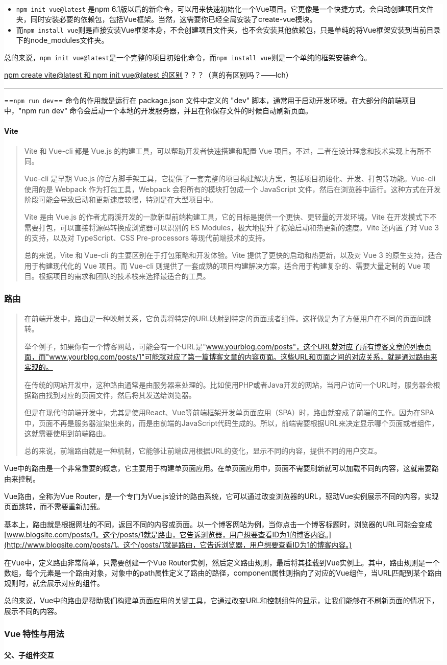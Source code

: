 * `npm init vue@latest` 是npm 6.1版以后的新命令，可以用来快速初始化一个Vue项目。它更像是一个快捷方式，会自动创建项目文件夹，同时安装必要的依赖包，包括Vue框架。当然，这需要你已经全局安装了create-vue模块。
* 而`npm install vue`则是直接安装Vue框架本身，不会创建项目文件夹，也不会安装其他依赖包，只是单纯的将Vue框架安装到当前目录下的node_modules文件夹。

总的来说，`npm init vue@latest`是一个完整的项目初始化命令，而`npm install vue`则是一个单纯的框架安装命令。

[npm create vite@latest 和 npm init vue@latest 的区别](https://www.cnblogs.com/workbox/p/17829466.html)？？？（真的有区别吗？——lch）

---

==`npm run dev`== 命令的作用就是运行在 package.json 文件中定义的 "dev" 脚本，通常用于启动开发环境。在大部分的前端项目中，"npm run dev" 命令会启动一个本地的开发服务器，并且在你保存文件的时候自动刷新页面。

#### Vite

> Vite 和 Vue-cli 都是 Vue.js 的构建工具，可以帮助开发者快速搭建和配置 Vue 项目。不过，二者在设计理念和技术实现上有所不同。
>
> Vue-cli 是早期 Vue.js 的官方脚手架工具，它提供了一套完整的项目构建解决方案，包括项目初始化、开发、打包等功能。Vue-cli 使用的是 Webpack 作为打包工具，Webpack 会将所有的模块打包成一个 JavaScript 文件，然后在浏览器中运行。这种方式在开发阶段可能会导致启动和更新速度较慢，特别是在大型项目中。
>
> Vite 是由 Vue.js 的作者尤雨溪开发的一款新型前端构建工具，它的目标是提供一个更快、更轻量的开发环境。Vite 在开发模式下不需要打包，可以直接将源码转换成浏览器可以识别的 ES Modules，极大地提升了初始启动和热更新的速度。Vite 还内置了对 Vue 3 的支持，以及对 TypeScript、CSS Pre-processors 等现代前端技术的支持。
>
> 总的来说，Vite 和 Vue-cli 的主要区别在于打包策略和开发体验。Vite 提供了更快的启动和热更新，以及对 Vue 3 的原生支持，适合用于构建现代化的 Vue 项目。而 Vue-cli 则提供了一套成熟的项目构建解决方案，适合用于构建复杂的、需要大量定制的 Vue 项目。根据项目的需求和团队的技术栈来选择最适合的工具。

### 路由

> 在前端开发中，路由是一种映射关系，它负责将特定的URL映射到特定的页面或者组件。这样做是为了方便用户在不同的页面间跳转。
>
> 举个例子，如果你有一个博客网站，可能会有一个URL是"www.yourblog.com/posts"，这个URL就对应了所有博客文章的列表页面，而"www.yourblog.com/posts/1"可能就对应了第一篇博客文章的内容页面。这些URL和页面之间的对应关系，就是通过路由来实现的。
>
> 在传统的网站开发中，这种路由通常是由服务器来处理的。比如使用PHP或者Java开发的网站，当用户访问一个URL时，服务器会根据路由找到对应的页面文件，然后将其发送给浏览器。
>
> 但是在现代的前端开发中，尤其是使用React、Vue等前端框架开发单页面应用（SPA）时，路由就变成了前端的工作。因为在SPA中，页面不再是服务器渲染出来的，而是由前端的JavaScript代码生成的。所以，前端需要根据URL来决定显示哪个页面或者组件，这就需要使用到前端路由。
>
> 总的来说，前端路由就是一种机制，它能够让前端应用根据URL的变化，显示不同的内容，提供不同的用户交互。

Vue中的路由是一个非常重要的概念，它主要用于构建单页面应用。在单页面应用中，页面不需要刷新就可以加载不同的内容，这就需要路由来控制。

Vue路由，全称为Vue Router，是一个专门为Vue.js设计的路由系统，它可以通过改变浏览器的URL，驱动Vue实例展示不同的内容，实现页面跳转，而不需要重新加载。

基本上，路由就是根据网址的不同，返回不同的内容或页面。以一个博客网站为例，当你点击一个博客标题时，浏览器的URL可能会变成 [www.blogsite.com/posts/1。这个/posts/1就是路由，它告诉浏览器，用户想要查看ID为1的博客内容。](http://www.blogsite.com/posts/1。这个/posts/1就是路由，它告诉浏览器，用户想要查看ID为1的博客内容。)

在Vue中，定义路由非常简单，只需要创建一个Vue Router实例，然后定义路由规则，最后将其挂载到Vue实例上。其中，路由规则是一个数组，每个元素是一个路由对象，对象中的path属性定义了路由的路径，component属性则指向了对应的Vue组件，当URL匹配到某个路由规则时，就会展示对应的组件。

总的来说，Vue中的路由是帮助我们构建单页面应用的关键工具，它通过改变URL和控制组件的显示，让我们能够在不刷新页面的情况下，展示不同的内容。

### Vue 特性与用法

#### 父、子组件交互
